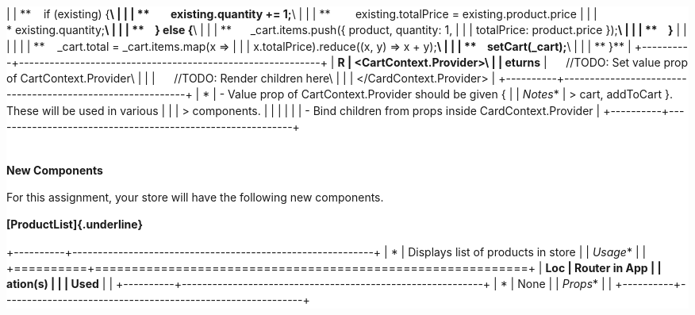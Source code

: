|          | **    if (existing) {**\                                  |
|          | **        existing.quantity += 1;**\                      |
|          | **        existing.totalPrice = existing.product.price    |
|          | \* existing.quantity;**\                                  |
|          | **    } else {**\                                         |
|          | **      \_cart.items.push({ product, quantity: 1,         |
|          | totalPrice: product.price });**\                          |
|          | **    }**                                                 |
|          |                                                           |
|          | **    \_cart.total = \_cart.items.map(x =\>               |
|          | x.totalPrice).reduce((x, y) =\> x + y);**\                |
|          | **    setCart(\_cart);**\                                 |
|          | ** }**                                                    |
+----------+-----------------------------------------------------------+
| **R      | \<CartContext.Provider\>\                                 |
| eturns** |      //TODO: Set value prop of CartContext.Provider\      |
|          |      //TODO: Render children here\                        |
|          | \</CardContext.Provider\>                                 |
+----------+-----------------------------------------------------------+
| *        | -   Value prop of CartContext.Provider should be given {  |
| *Notes** |     > cart, addToCart }. These will be used in various    |
|          |     > components.                                         |
|          |                                                           |
|          | -   Bind children from props inside CardContext.Provider  |
+----------+-----------------------------------------------------------+

**\
New Components**

For this assignment, your store will have the following new components.

**[ProductList]{.underline}**

+----------+-----------------------------------------------------------+
| *        | Displays list of products in store                        |
| *Usage** |                                                           |
+==========+===========================================================+
| **Loc    | Router in App                                             |
| ation(s) |                                                           |
| Used**   |                                                           |
+----------+-----------------------------------------------------------+
| *        | None                                                      |
| *Props** |                                                           |
+----------+-----------------------------------------------------------+